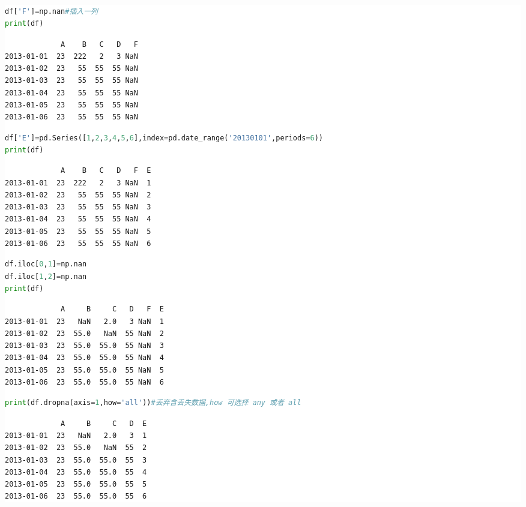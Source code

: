 

```python
df['F']=np.nan#插入一列
print(df)
```

                 A    B   C   D   F
    2013-01-01  23  222   2   3 NaN
    2013-01-02  23   55  55  55 NaN
    2013-01-03  23   55  55  55 NaN
    2013-01-04  23   55  55  55 NaN
    2013-01-05  23   55  55  55 NaN
    2013-01-06  23   55  55  55 NaN
    


```python
df['E']=pd.Series([1,2,3,4,5,6],index=pd.date_range('20130101',periods=6))
print(df)
```

                 A    B   C   D   F  E
    2013-01-01  23  222   2   3 NaN  1
    2013-01-02  23   55  55  55 NaN  2
    2013-01-03  23   55  55  55 NaN  3
    2013-01-04  23   55  55  55 NaN  4
    2013-01-05  23   55  55  55 NaN  5
    2013-01-06  23   55  55  55 NaN  6
    


```python
df.iloc[0,1]=np.nan
df.iloc[1,2]=np.nan
print(df)
```

                 A     B     C   D   F  E
    2013-01-01  23   NaN   2.0   3 NaN  1
    2013-01-02  23  55.0   NaN  55 NaN  2
    2013-01-03  23  55.0  55.0  55 NaN  3
    2013-01-04  23  55.0  55.0  55 NaN  4
    2013-01-05  23  55.0  55.0  55 NaN  5
    2013-01-06  23  55.0  55.0  55 NaN  6
    


```python
print(df.dropna(axis=1,how='all'))#丢弃含丢失数据,how 可选择 any 或者 all
```

                 A     B     C   D  E
    2013-01-01  23   NaN   2.0   3  1
    2013-01-02  23  55.0   NaN  55  2
    2013-01-03  23  55.0  55.0  55  3
    2013-01-04  23  55.0  55.0  55  4
    2013-01-05  23  55.0  55.0  55  5
    2013-01-06  23  55.0  55.0  55  6
    